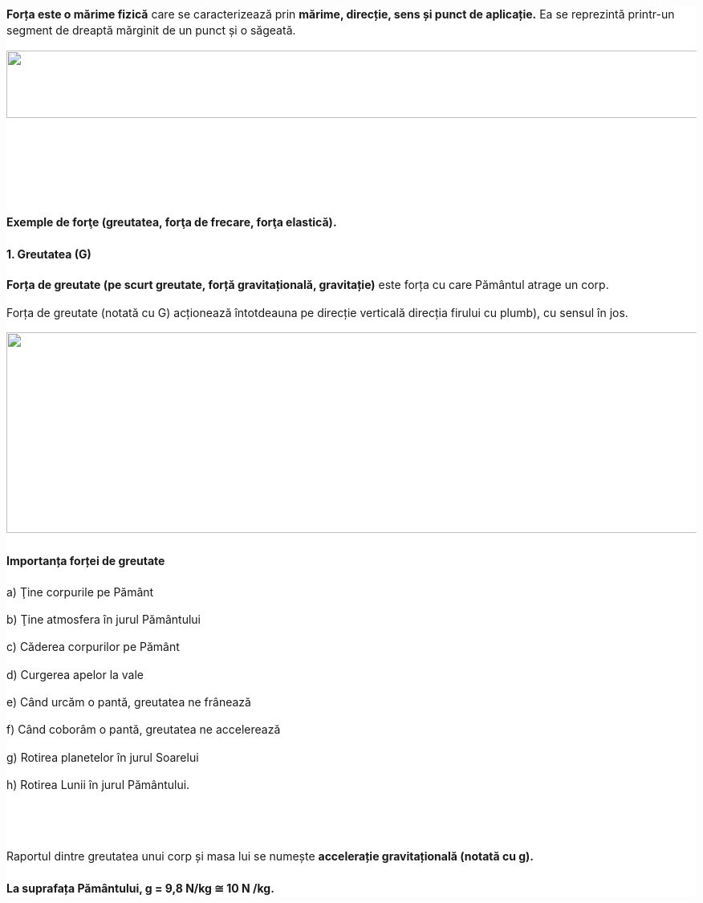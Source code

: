 


**Forța este o mărime fizică** care se caracterizează prin **mărime, direcție, sens și punct de aplicație.** Ea se reprezintă printr-un segment de dreaptă mărginit de un punct și o săgeată.

<Img className="img-responsive4" src="fizica/clasa6/capitolul3/3_3_2_Poza2_PozaForta.jpg" width="1000" height="84" />




<br></br>
<br></br>



#### Exemple de forţe (greutatea, forţa de frecare, forţa elastică).

#### 1. Greutatea (G)

 
**Forța de greutate (pe scurt greutate, forță gravitațională, gravitație)** este forța cu care Pământul atrage un corp. 
 

Forța de greutate (notată cu G) acționează întotdeauna pe direcție verticală direcția firului cu plumb), cu sensul în jos.


<Img className="img-responsive4" src="fizica/clasa6/capitolul3/3_3_2_Poza2bis_ReprezentareGraficaGreutate.jpg" width="1000" height="250" />





#### Importanța forței de greutate


a) Ţine corpurile pe Pământ

b) Ţine atmosfera în jurul Pământului

c) Căderea corpurilor pe Pământ

d) Curgerea apelor la vale

e) Când urcăm o pantă, greutatea ne frânează

f) Când coborâm o pantă, greutatea ne accelerează

g) Rotirea planetelor în jurul Soarelui

h) Rotirea Lunii în jurul Pământului.




<br></br>


Raportul dintre greutatea unui corp și masa lui se numește **accelerație gravitațională (notată cu g).** 
 
 

#### La suprafața Pământului, g = 9,8 N/kg ≅ 10 N /kg.
 